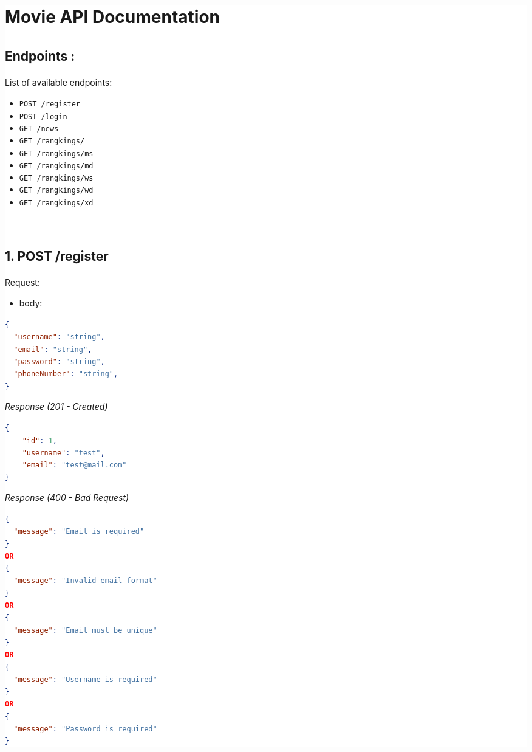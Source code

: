 # Movie API Documentation

## Endpoints :

List of available endpoints:

- `POST /register`
- `POST /login`
- `GET /news`
- `GET /rangkings/`
- `GET /rangkings/ms`
- `GET /rangkings/md`
- `GET /rangkings/ws`
- `GET /rangkings/wd`
- `GET /rangkings/xd`



&nbsp;

## 1. POST /register

Request:

- body:

```json
{
  "username": "string",
  "email": "string",
  "password": "string",
  "phoneNumber": "string",
}
```

_Response (201 - Created)_

```json
{
    "id": 1,
    "username": "test",
    "email": "test@mail.com"
}
```

_Response (400 - Bad Request)_

```json
{
  "message": "Email is required"
}
OR
{
  "message": "Invalid email format"
}
OR
{
  "message": "Email must be unique"
}
OR
{
  "message": "Username is required"
}
OR
{
  "message": "Password is required"
}
```